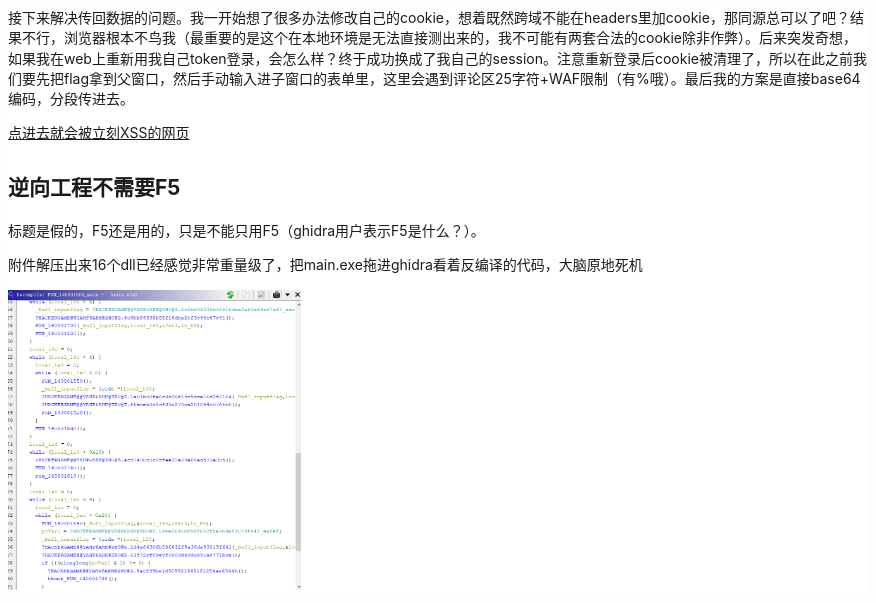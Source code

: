 
接下来解决传回数据的问题。我一开始想了很多办法修改自己的cookie，想着既然跨域不能在headers里加cookie，那同源总可以了吧？结果不行，浏览器根本不鸟我（最重要的是这个在本地环境是无法直接测出来的，我不可能有两套合法的cookie除非作弊）。后来突发奇想，如果我在web上重新用我自己token登录，会怎么样？终于成功换成了我自己的session。注意重新登录后cookie被清理了，所以在此之前我们要先把flag拿到父窗口，然后手动输入进子窗口的表单里，这里会遇到评论区25字符+WAF限制（有%哦）。最后我的方案是直接base64编码，分段传进去。

[点进去就会被立刻XSS的网页](./xss/index.html)

## 逆向工程不需要F5
标题是假的，F5还是用的，只是不能只用F5（ghidra用户表示F5是什么？）。

附件解压出来16个dll已经感觉非常重量级了，把main.exe拖进ghidra看着反编译的代码，大脑原地死机

<img src="./f5_rev/f5_preview.png" height="300px">
